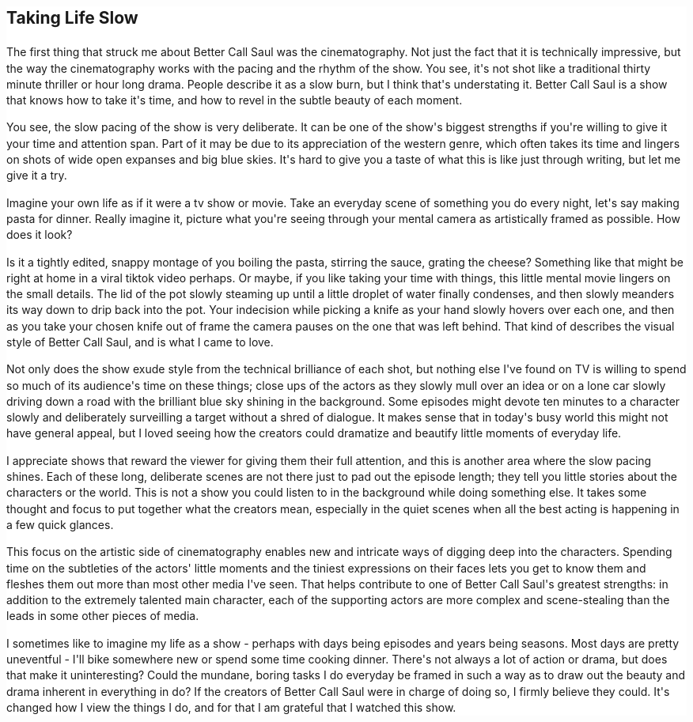 ## Taking Life Slow 

The first thing that struck me about Better Call Saul was the cinematography. Not just the fact that it is technically impressive, but the way the cinematography works with the pacing and the rhythm of the show. You see, it's not shot like a traditional thirty minute thriller or hour long drama. People describe it as a slow burn, but I think that's understating it. Better Call Saul is a show that knows how to take it's time, and how to revel in the subtle beauty of each moment.

You see, the slow pacing of the show is very deliberate. It can be one of the show's biggest strengths if you're willing to give it your time and attention span. Part of it may be due to its appreciation of the western genre, which often takes its time and lingers on shots of wide open expanses and big blue skies. It's hard to give you a taste of what this is like just through writing, but let me give it a try.

Imagine your own life as if it were a tv show or movie. Take an everyday scene of something you do every night, let's say making pasta for dinner. Really imagine it, picture what you're seeing through your mental camera as artistically framed as possible. How does it look?

Is it a tightly edited, snappy montage of you boiling the pasta, stirring the sauce, grating the cheese? Something like that might be right at home in a viral tiktok video perhaps. Or maybe, if you like taking your time with things, this little mental movie lingers on the small details. The lid of the pot slowly steaming up until a little droplet of water finally condenses, and then slowly meanders its way down to drip back into the pot. Your indecision while picking a knife as your hand slowly hovers over each one, and then as you take your chosen knife out of frame the camera pauses on the one that was left behind. That kind of describes the visual style of Better Call Saul, and is what I came to love.

Not only does the show exude style from the technical brilliance of each shot, but nothing else I've found on TV is willing to spend so much of its audience's time on these things; close ups of the actors as they slowly mull over an idea or on a lone car slowly driving down a road with the brilliant blue sky shining in the background. Some episodes might devote ten minutes to a character slowly and deliberately surveilling a target without a shred of dialogue. It makes sense that in today's busy world this might not have general appeal, but I loved seeing how the creators could dramatize and beautify little moments of everyday life.

I appreciate shows that reward the viewer for giving them their full attention, and this is another area where the slow pacing shines. Each of these long, deliberate scenes are not there just to pad out the episode length; they tell you little stories about the characters or the world. This is not a show you could listen to in the background while doing something else. It takes some thought and focus to put together what the creators mean, especially in the quiet scenes when all the best acting is happening in a few quick glances.

This focus on the artistic side of cinematography enables new and intricate ways of digging deep into the characters. Spending time on the subtleties of the actors' little moments and the tiniest expressions on their faces lets you get to know them and fleshes them out more than most other media I've seen. That helps contribute to one of Better Call Saul's greatest strengths: in addition to the extremely talented main character, each of the supporting actors are more complex and scene-stealing than the leads in some other pieces of media.

I sometimes like to imagine my life as a show - perhaps with days being episodes and years being seasons. Most days are pretty uneventful - I'll bike somewhere new or spend some time cooking dinner. There's not always a lot of action or drama, but does that make it uninteresting? Could the mundane, boring tasks I do everyday be framed in such a way as to draw out the beauty and drama inherent in everything in do? If the creators of Better Call Saul were in charge of doing so, I firmly believe they could. It's changed how I view the things I do, and for that I am grateful that I watched this show.

